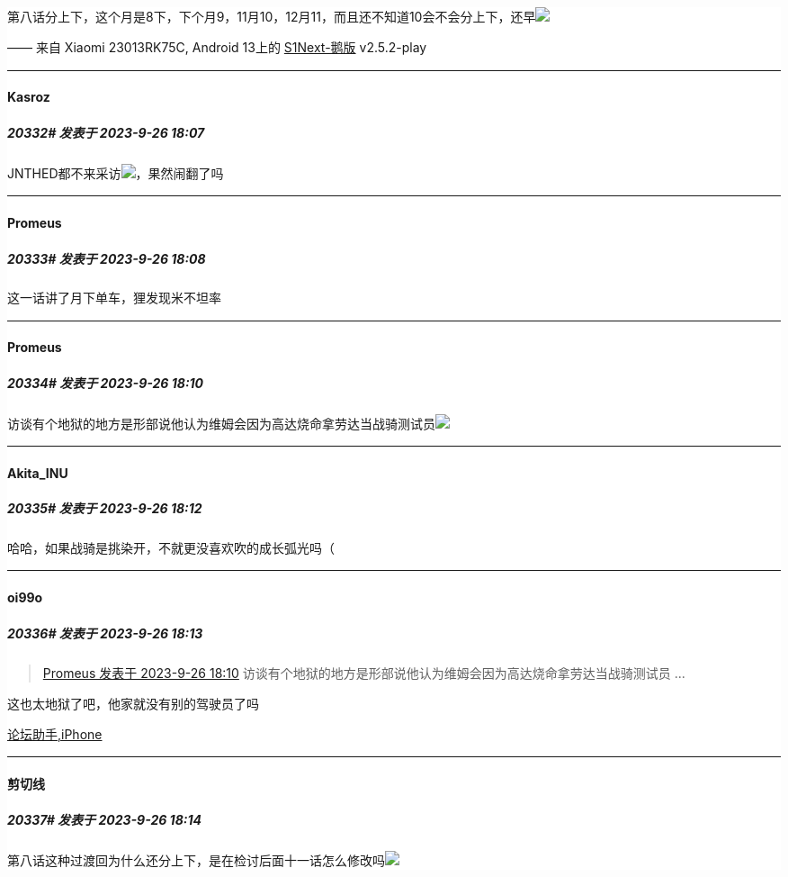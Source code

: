 第八话分上下，这个月是8下，下个月9，11月10，12月11，而且还不知道10会不会分上下，还早<img src="https://static.saraba1st.com/image/smiley/face2017/125.png" referrerpolicy="no-referrer">

—— 来自 Xiaomi 23013RK75C, Android 13上的 [S1Next-鹅版](https://github.com/ykrank/S1-Next/releases) v2.5.2-play

*****

####  Kasroz  
##### 20332#       发表于 2023-9-26 18:07

JNTHED都不来采访<img src="https://static.saraba1st.com/image/smiley/face2017/067.png" referrerpolicy="no-referrer">，果然闹翻了吗

*****

####  Promeus  
##### 20333#       发表于 2023-9-26 18:08

这一话讲了月下单车，狸发现米不坦率

*****

####  Promeus  
##### 20334#       发表于 2023-9-26 18:10

访谈有个地狱的地方是形部说他认为维姆会因为高达烧命拿劳达当战骑测试员<img src="https://static.saraba1st.com/image/smiley/face2017/067.png" referrerpolicy="no-referrer">

*****

####  Akita_INU  
##### 20335#       发表于 2023-9-26 18:12

哈哈，如果战骑是挑染开，不就更没喜欢吹的成长弧光吗（


*****

####  oi99o  
##### 20336#       发表于 2023-9-26 18:13

<blockquote><a href="httphttps://bbs.saraba1st.com/2b/forum.php?mod=redirect&amp;goto=findpost&amp;pid=62536868&amp;ptid=2138751" target="_blank">Promeus 发表于 2023-9-26 18:10</a>
访谈有个地狱的地方是形部说他认为维姆会因为高达烧命拿劳达当战骑测试员 ...</blockquote>
这也太地狱了吧，他家就没有别的驾驶员了吗

[论坛助手,iPhone](https://bbs.saraba1st.com/2b/forum.php?mod=viewthread&amp;tid=2029836)

*****

####  剪切线  
##### 20337#       发表于 2023-9-26 18:14

第八话这种过渡回为什么还分上下，是在检讨后面十一话怎么修改吗<img src="https://static.saraba1st.com/image/smiley/face2017/118.png" referrerpolicy="no-referrer">
